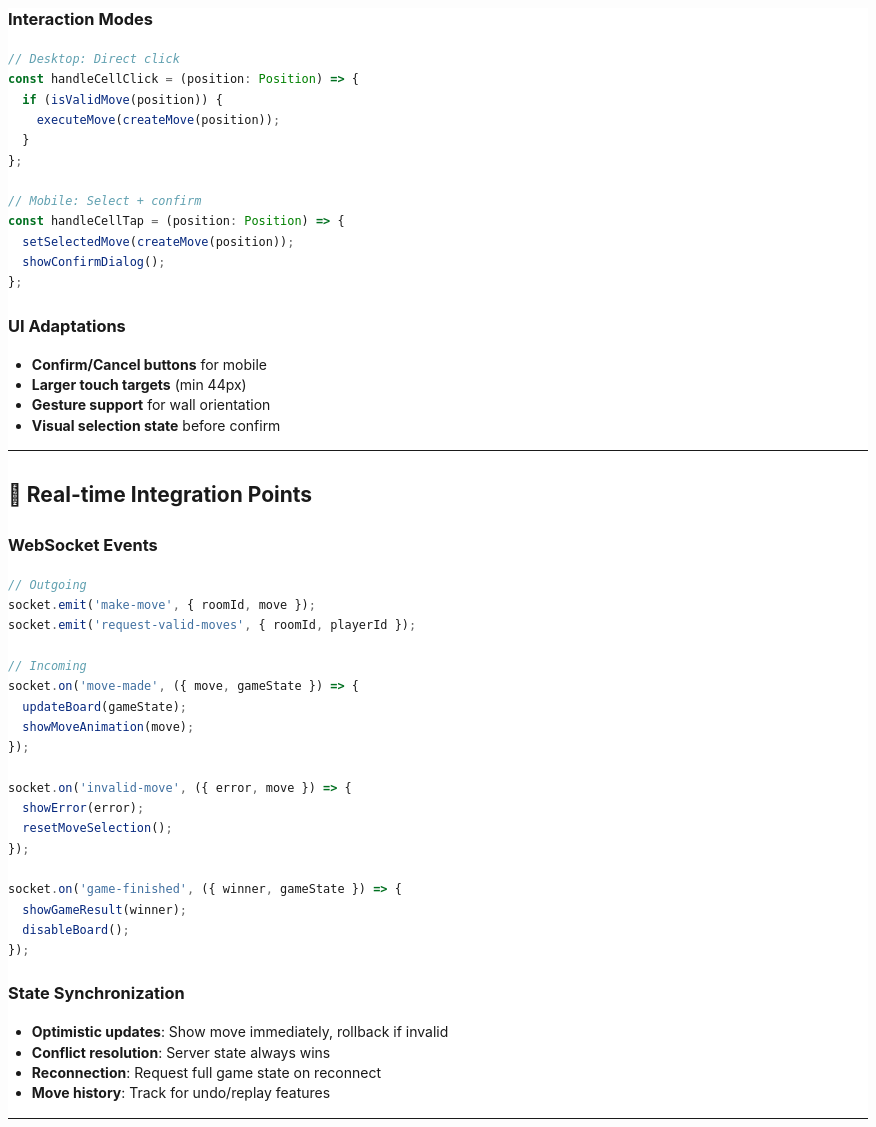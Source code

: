 ### **Interaction Modes**
```typescript
// Desktop: Direct click
const handleCellClick = (position: Position) => {
  if (isValidMove(position)) {
    executeMove(createMove(position));
  }
};

// Mobile: Select + confirm
const handleCellTap = (position: Position) => {
  setSelectedMove(createMove(position));
  showConfirmDialog();
};
```

### **UI Adaptations**
- **Confirm/Cancel buttons** for mobile
- **Larger touch targets** (min 44px)
- **Gesture support** for wall orientation
- **Visual selection state** before confirm

---

## 🔄 Real-time Integration Points

### **WebSocket Events**
```typescript
// Outgoing
socket.emit('make-move', { roomId, move });
socket.emit('request-valid-moves', { roomId, playerId });

// Incoming  
socket.on('move-made', ({ move, gameState }) => {
  updateBoard(gameState);
  showMoveAnimation(move);
});

socket.on('invalid-move', ({ error, move }) => {
  showError(error);
  resetMoveSelection();
});

socket.on('game-finished', ({ winner, gameState }) => {
  showGameResult(winner);
  disableBoard();
});
```

### **State Synchronization**
- **Optimistic updates**: Show move immediately, rollback if invalid
- **Conflict resolution**: Server state always wins
- **Reconnection**: Request full game state on reconnect
- **Move history**: Track for undo/replay features

---